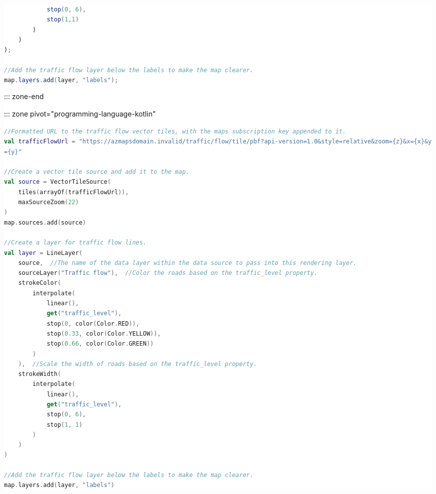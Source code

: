 ```java
            stop(0, 6),
            stop(1,1)
        )
    )
);

//Add the traffic flow layer below the labels to make the map clearer.
map.layers.add(layer, "labels");
```

::: zone-end

::: zone pivot="programming-language-kotlin"

```kotlin
//Formatted URL to the traffic flow vector tiles, with the maps subscription key appended to it.
val trafficFlowUrl = "https://azmapsdomain.invalid/traffic/flow/tile/pbf?api-version=1.0&style=relative&zoom={z}&x={x}&y={y}"

//Create a vector tile source and add it to the map.
val source = VectorTileSource(
    tiles(arrayOf(trafficFlowUrl)),
    maxSourceZoom(22)
)
map.sources.add(source)

//Create a layer for traffic flow lines.
val layer = LineLayer(
    source,  //The name of the data layer within the data source to pass into this rendering layer.
    sourceLayer("Traffic flow"),  //Color the roads based on the traffic_level property.
    strokeColor(
        interpolate(
            linear(),
            get("traffic_level"),
            stop(0, color(Color.RED)),
            stop(0.33, color(Color.YELLOW)),
            stop(0.66, color(Color.GREEN))
        )
    ),  //Scale the width of roads based on the traffic_level property.
    strokeWidth(
        interpolate(
            linear(),
            get("traffic_level"),
            stop(0, 6),
            stop(1, 1)
        )
    )
)

//Add the traffic flow layer below the labels to make the map clearer.
map.layers.add(layer, "labels")
```
